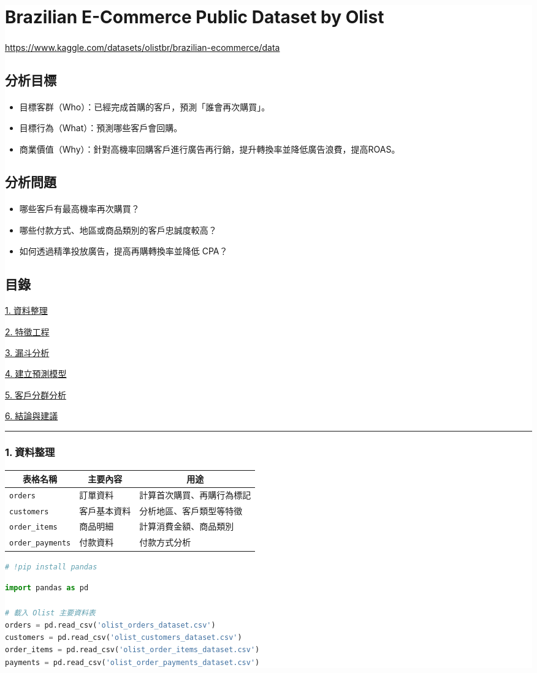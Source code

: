 # Brazilian E-Commerce Public Dataset by Olist
https://www.kaggle.com/datasets/olistbr/brazilian-ecommerce/data

## **分析目標**
 
- 目標客群（Who）：已經完成首購的客戶，預測「誰會再次購買」。

- 目標行為（What）：預測哪些客戶會回購。

- 商業價值（Why）：針對高機率回購客戶進行廣告再行銷，提升轉換率並降低廣告浪費，提高ROAS。

## **分析問題**

- 哪些客戶有最高機率再次購買？

- 哪些付款方式、地區或商品類別的客戶忠誠度較高？

- 如何透過精準投放廣告，提高再購轉換率並降低 CPA？

## **目錄**

[1. 資料整理](#1-資料整理)

[2. 特徵工程](#2-特徵工程)

[3. 漏斗分析](#3-漏斗分析)

[4. 建立預測模型](#4-建立預測模型-LightGBM)

[5. 客戶分群分析](#5-客戶分群分析-Audience-Segmentation)

[6. 結論與建議](#6-結論與建議)

---

### **1. 資料整理**

| 表格名稱             | 主要內容   | 用途                |
| ---------------- | ------ | ----------------- |
| `orders`     | 訂單資料   | 計算首次購買、再購行為標記 |
| `customers` | 客戶基本資料   |  分析地區、客戶類型等特徵   |
| `order_items`  | 商品明細 | 計算消費金額、商品類別      |
| `order_payments` | 付款資料   | 付款方式分析       |



```python
# !pip install pandas
```


```python
import pandas as pd

# 載入 Olist 主要資料表
orders = pd.read_csv('olist_orders_dataset.csv')
customers = pd.read_csv('olist_customers_dataset.csv')
order_items = pd.read_csv('olist_order_items_dataset.csv')
payments = pd.read_csv('olist_order_payments_dataset.csv')
```
